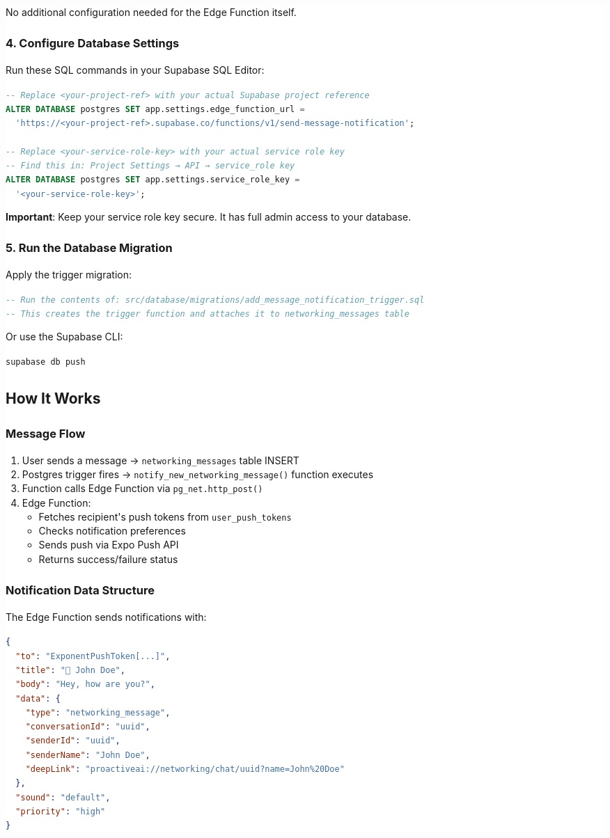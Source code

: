 No additional configuration needed for the Edge Function itself.

### 4. Configure Database Settings

Run these SQL commands in your Supabase SQL Editor:

```sql
-- Replace <your-project-ref> with your actual Supabase project reference
ALTER DATABASE postgres SET app.settings.edge_function_url = 
  'https://<your-project-ref>.supabase.co/functions/v1/send-message-notification';

-- Replace <your-service-role-key> with your actual service role key
-- Find this in: Project Settings → API → service_role key
ALTER DATABASE postgres SET app.settings.service_role_key = 
  '<your-service-role-key>';
```

**Important**: Keep your service role key secure. It has full admin access to your database.

### 5. Run the Database Migration

Apply the trigger migration:

```sql
-- Run the contents of: src/database/migrations/add_message_notification_trigger.sql
-- This creates the trigger function and attaches it to networking_messages table
```

Or use the Supabase CLI:

```bash
supabase db push
```

## How It Works

### Message Flow

1. User sends a message → `networking_messages` table INSERT
2. Postgres trigger fires → `notify_new_networking_message()` function executes
3. Function calls Edge Function via `pg_net.http_post()`
4. Edge Function:
   - Fetches recipient's push tokens from `user_push_tokens`
   - Checks notification preferences
   - Sends push via Expo Push API
   - Returns success/failure status

### Notification Data Structure

The Edge Function sends notifications with:
```json
{
  "to": "ExponentPushToken[...]",
  "title": "💬 John Doe",
  "body": "Hey, how are you?",
  "data": {
    "type": "networking_message",
    "conversationId": "uuid",
    "senderId": "uuid",
    "senderName": "John Doe",
    "deepLink": "proactiveai://networking/chat/uuid?name=John%20Doe"
  },
  "sound": "default",
  "priority": "high"
}
```
